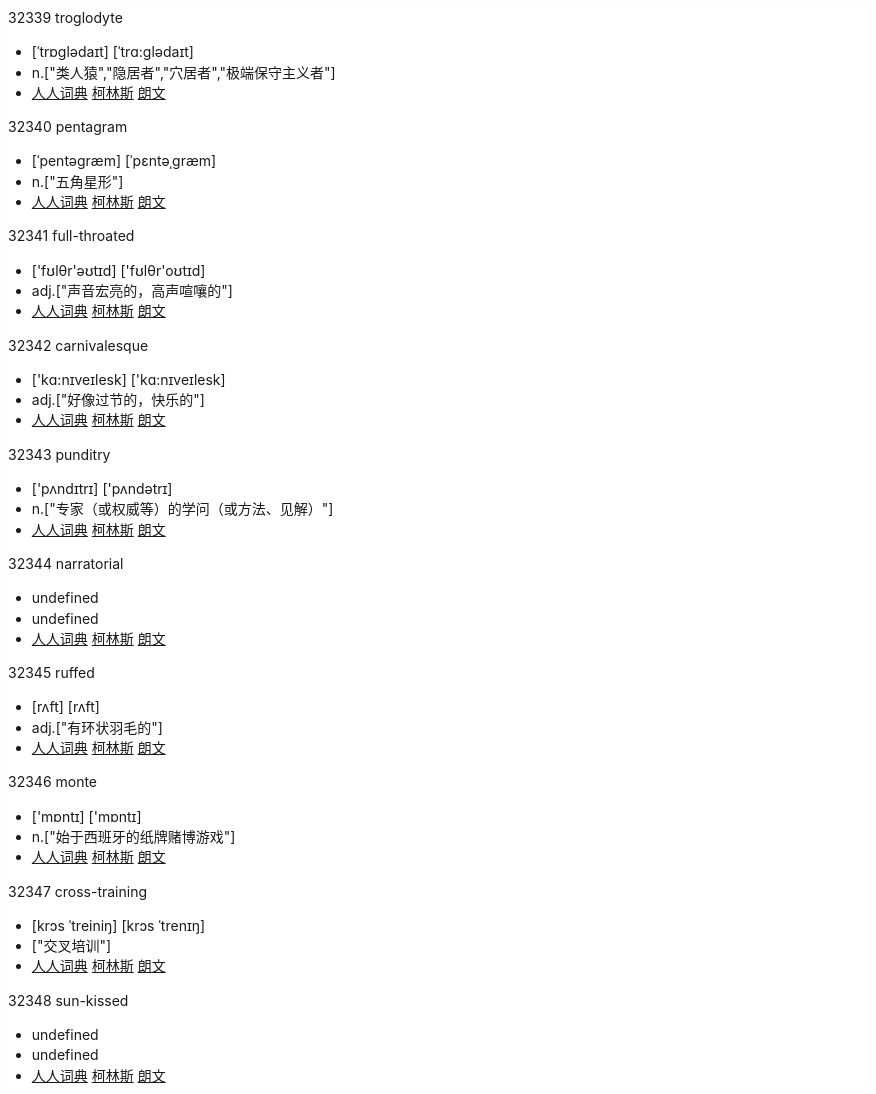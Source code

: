 32339 troglodyte 
- [ˈtrɒglədaɪt]  [ˈtrɑ:glədaɪt] 
- n.["类人猿","隐居者","穴居者","极端保守主义者"]   
- [人人词典](https://www.91dict.com/words?w=troglodyte) [柯林斯](https://www.collinsdictionary.com/zh/dictionary/english/troglodyte) [朗文](https://www.ldoceonline.com/dictionary/troglodyte) 

32340 pentagram 
- [ˈpentəgræm]  [ˈpɛntəˌɡræm] 
- n.["五角星形"]   
- [人人词典](https://www.91dict.com/words?w=pentagram) [柯林斯](https://www.collinsdictionary.com/zh/dictionary/english/pentagram) [朗文](https://www.ldoceonline.com/dictionary/pentagram) 

32341 full-throated 
- ['fʊlθr'əʊtɪd]  ['fʊlθr'oʊtɪd] 
- adj.["声音宏亮的，高声喧嚷的"]   
- [人人词典](https://www.91dict.com/words?w=full-throated) [柯林斯](https://www.collinsdictionary.com/zh/dictionary/english/full-throated) [朗文](https://www.ldoceonline.com/dictionary/full-throated) 

32342 carnivalesque 
- ['kɑ:nɪveɪlesk]  ['kɑ:nɪveɪlesk] 
- adj.["好像过节的，快乐的"]   
- [人人词典](https://www.91dict.com/words?w=carnivalesque) [柯林斯](https://www.collinsdictionary.com/zh/dictionary/english/carnivalesque) [朗文](https://www.ldoceonline.com/dictionary/carnivalesque) 

32343 punditry 
- ['pʌndɪtrɪ]  ['pʌndətrɪ] 
- n.["专家（或权威等）的学问（或方法、见解）"]   
- [人人词典](https://www.91dict.com/words?w=punditry) [柯林斯](https://www.collinsdictionary.com/zh/dictionary/english/punditry) [朗文](https://www.ldoceonline.com/dictionary/punditry) 

32344 narratorial 
- undefined 
- undefined 
- [人人词典](https://www.91dict.com/words?w=narratorial) [柯林斯](https://www.collinsdictionary.com/zh/dictionary/english/narratorial) [朗文](https://www.ldoceonline.com/dictionary/narratorial) 

32345 ruffed 
- [rʌft]  [rʌft] 
- adj.["有环状羽毛的"]   
- [人人词典](https://www.91dict.com/words?w=ruffed) [柯林斯](https://www.collinsdictionary.com/zh/dictionary/english/ruffed) [朗文](https://www.ldoceonline.com/dictionary/ruffed) 

32346 monte 
- ['mɒntɪ]  ['mɒntɪ] 
- n.["始于西班牙的纸牌赌博游戏"]   
- [人人词典](https://www.91dict.com/words?w=monte) [柯林斯](https://www.collinsdictionary.com/zh/dictionary/english/monte) [朗文](https://www.ldoceonline.com/dictionary/monte) 

32347 cross-training 
- [krɔs ˈtreiniŋ]  [krɔs ˈtrenɪŋ] 
- ["交叉培训"]   
- [人人词典](https://www.91dict.com/words?w=cross-training) [柯林斯](https://www.collinsdictionary.com/zh/dictionary/english/cross-training) [朗文](https://www.ldoceonline.com/dictionary/cross-training) 

32348 sun-kissed 
- undefined 
- undefined 
- [人人词典](https://www.91dict.com/words?w=sun-kissed) [柯林斯](https://www.collinsdictionary.com/zh/dictionary/english/sun-kissed) [朗文](https://www.ldoceonline.com/dictionary/sun-kissed) 

